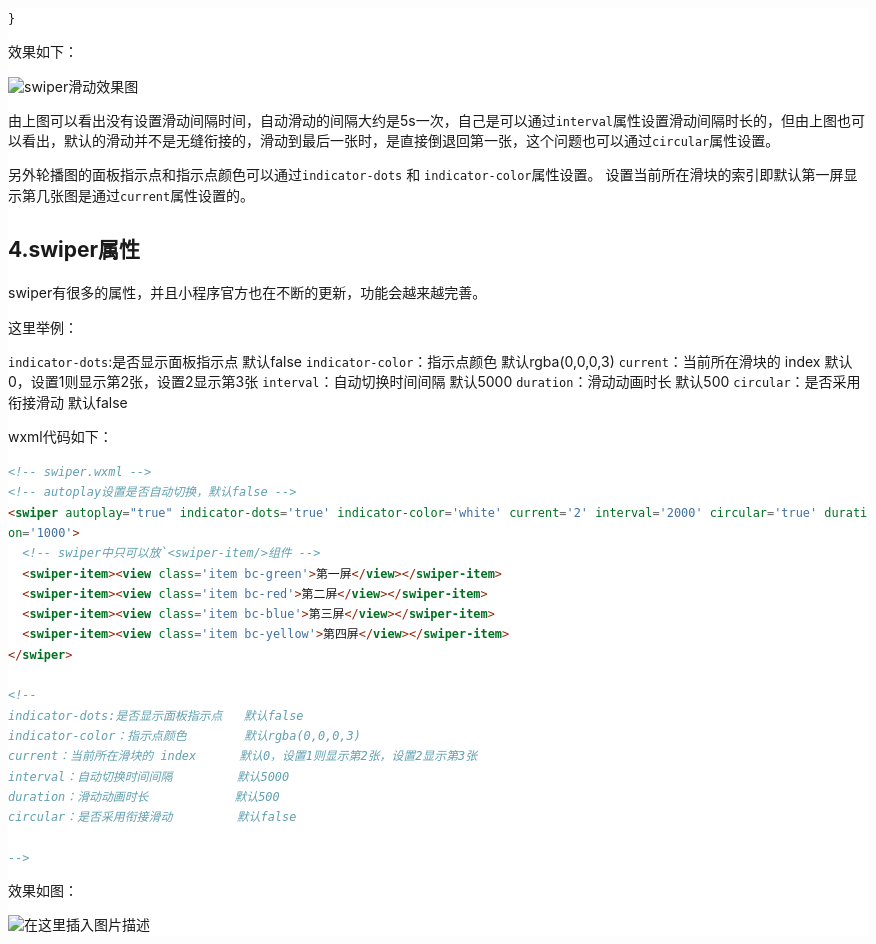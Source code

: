 ```css
}
```

效果如下：

![swiper滑动效果图](https://img-blog.csdnimg.cn/20190601152809594.gif)

由上图可以看出没有设置滑动间隔时间，自动滑动的间隔大约是5s一次，自己是可以通过`interval`属性设置滑动间隔时长的，但由上图也可以看出，默认的滑动并不是无缝衔接的，滑动到最后一张时，是直接倒退回第一张，这个问题也可以通过`circular`属性设置。

另外轮播图的面板指示点和指示点颜色可以通过`indicator-dots`   和 `indicator-color`属性设置。
设置当前所在滑块的索引即默认第一屏显示第几张图是通过`current`属性设置的。

## 4.swiper属性
swiper有很多的属性，并且小程序官方也在不断的更新，功能会越来越完善。

这里举例：

`indicator-dots`:是否显示面板指示点   默认false
`indicator-color`：指示点颜色        默认rgba(0,0,0,3)
`current`：当前所在滑块的 index      默认0，设置1则显示第2张，设置2显示第3张
`interval`：自动切换时间间隔         默认5000
`duration`：滑动动画时长            默认500
`circular`：是否采用衔接滑动         默认false

wxml代码如下：

```html
<!-- swiper.wxml -->
<!-- autoplay设置是否自动切换，默认false -->
<swiper autoplay="true" indicator-dots='true' indicator-color='white' current='2' interval='2000' circular='true' duration='1000'>
  <!-- swiper中只可以放`<swiper-item/>组件 -->
  <swiper-item><view class='item bc-green'>第一屏</view></swiper-item>
  <swiper-item><view class='item bc-red'>第二屏</view></swiper-item>
  <swiper-item><view class='item bc-blue'>第三屏</view></swiper-item>
  <swiper-item><view class='item bc-yellow'>第四屏</view></swiper-item>
</swiper>

<!--
indicator-dots:是否显示面板指示点   默认false
indicator-color：指示点颜色        默认rgba(0,0,0,3)
current：当前所在滑块的 index      默认0，设置1则显示第2张，设置2显示第3张
interval：自动切换时间间隔         默认5000
duration：滑动动画时长            默认500
circular：是否采用衔接滑动         默认false

-->
```

效果如图：

![在这里插入图片描述](https://img-blog.csdnimg.cn/2019060115491423.gif)
